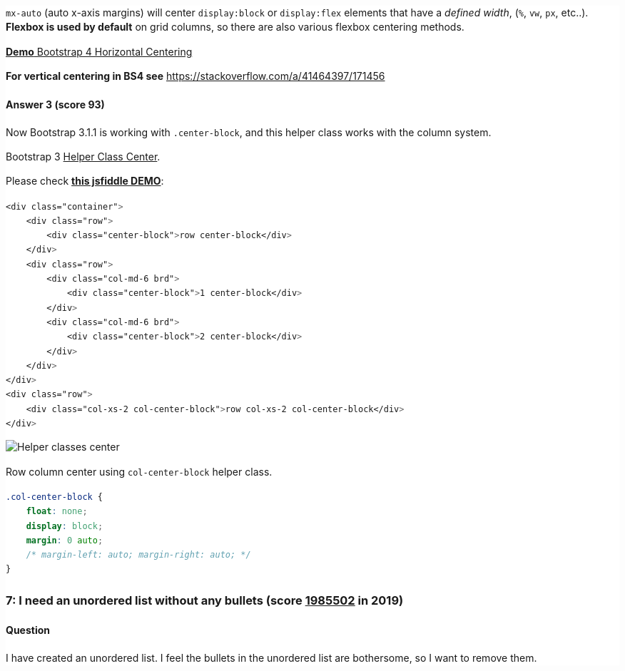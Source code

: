 `mx-auto` (auto x-axis margins) will center `display:block` or `display:flex` elements that have a <em>defined width</em>, (`%`, `vw`, `px`, etc..). <strong>Flexbox is used by default</strong> on grid columns, so there are also various flexbox centering methods.  

<a href="http://www.codeply.com/go/SOSvvKpLOc" rel="noreferrer"><strong>Demo</strong> Bootstrap 4 Horizontal Centering</a>  

<strong>For vertical centering in BS4 see</strong> <a href="https://stackoverflow.com/a/41464397/171456">https://stackoverflow.com/a/41464397/171456</a>  

#### Answer 3 (score 93)
Now Bootstrap 3.1.1 is working with `.center-block`, and this helper class works with the column system.  

Bootstrap 3 <a href="http://getbootstrap.com/css/#helper-classes-center">Helper Class Center</a>.  

Please check <a href="http://jsfiddle.net/e7eSP/1/show/"><strong>this jsfiddle DEMO</strong></a>:  

```css
<div class="container">
    <div class="row">
        <div class="center-block">row center-block</div>
    </div>
    <div class="row">
        <div class="col-md-6 brd">
            <div class="center-block">1 center-block</div>
        </div>
        <div class="col-md-6 brd">
            <div class="center-block">2 center-block</div>
        </div>
    </div>
</div>
<div class="row">
    <div class="col-xs-2 col-center-block">row col-xs-2 col-center-block</div>
</div>
```

<img src="https://i.stack.imgur.com/bHg4V.png" alt="Helper classes center">  

Row column center using `col-center-block` helper class.  

```css
.col-center-block {
    float: none;
    display: block;
    margin: 0 auto;
    /* margin-left: auto; margin-right: auto; */
}
```

</b> </em> </i> </small> </strong> </sub> </sup>

### 7: I need an unordered list without any bullets (score [1985502](https://stackoverflow.com/q/1027354) in 2019)

#### Question
I have created an unordered list. I feel the bullets in the unordered list are bothersome, so I want to remove them.   
